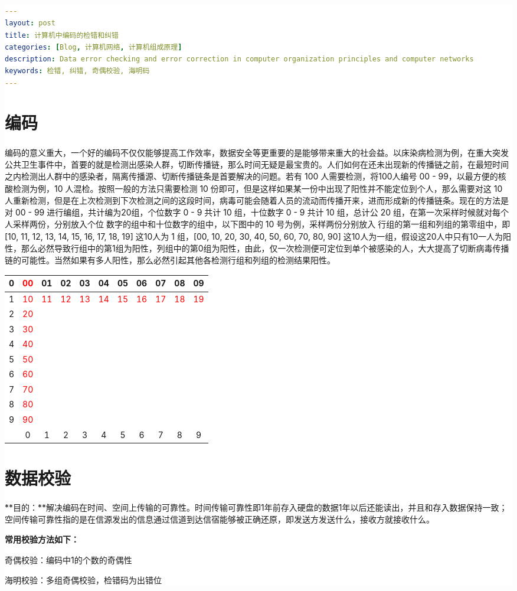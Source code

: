 ```yaml
---
layout: post
title: 计算机中编码的检错和纠错
categories: [Blog, 计算机网络, 计算机组成原理]
description: Data error checking and error correction in computer organization principles and computer networks
keywords: 检错, 纠错, 奇偶校验, 海明码  
---
```


# 编码

​        编码的意义重大，一个好的编码不仅仅能够提高工作效率，数据安全等更重要的是能够带来重大的社会益。以床染病检测为例，在重大突发公共卫生事件中，首要的就是检测出感染人群，切断传播链，那么时间无疑是最宝贵的。人们如何在还未出现新的传播链之前，在最短时间之内检测出人群中的感染者，隔离传播源、切断传播链条是首要解决的问题。若有 100 人需要检测，将100人编号 00 - 99，以最方便的核酸检测为例，10 人混检。按照一般的方法只需要检测 10 份即可，但是这样如果某一份中出现了阳性并不能定位到个人，那么需要对这 10 人重新检测，但是在上次检测到下次检测之间的这段时间，病毒可能会随着人员的流动而传播开来，进而形成新的传播链条。现在的方法是对 00 - 99 进行编组，共计编为20组，个位数字 0 - 9 共计 10 组，十位数字 0 - 9 共计 10 组，总计公 20 组，在第一次采样时候就对每个人采样两份，分别放入个位 数字的组中和十位数字的组中，以下图中的 10 号为例，采样两份分别放入 行组的第一组和列组的第零组中，即 [10, 11, 12, 13, 14, 15, 16, 17, 18, 19] 这10人为 1 组，[00, 10, 20, 30, 40, 50, 60, 70, 80, 90] 这10人为一组，假设这20人中只有10一人为阳性，那么必然导致行组中的第1组为阳性，列组中的第0组为阳性，由此，仅一次检测便可定位到单个被感染的人，大大提高了切断病毒传播链的可能性。当然如果有多人阳性，那么必然引起其他各检测行组和列组的检测结果阳性。

|  0   |  <font color = red>00</font>  |  01  |  02  |  03  |  04  |  05  |  06  |  07  |  08  |  09  |
| :--: | :--: | :--: | :--: | :--: | :--: | :--: | :--: | :--: | :--: | :--: |
|  1   |  <font color = red>10</font>  |  <font color = red>11</font>  |  <font color = red>12</font>  |  <font color = red>13</font>  |  <font color = red>14</font>  |  <font color = red>15</font>  |  <font color = red>16</font>  |  <font color = red>17</font>  |  <font color = red>18</font>  |  <font color = red>19</font>  |
|  2   |  <font color = red>20</font>  |      |      |      |      |      |      |      |      |      |
|  3   |  <font color = red>30</font>  |      |      |      |      |      |      |      |      |      |
|  4   |  <font color = red>40</font>  |      |      |      |      |      |      |      |      |      |
|  5   |  <font color = red>50</font>  |      |      |      |      |      |      |      |      |      |
|  6   |  <font color = red>60</font>  |      |      |      |      |      |      |      |      |      |
|  7   |  <font color = red>70</font>  |      |      |      |      |      |      |      |      |      |
|  8   |  <font color = red>80</font>  |      |      |      |      |      |      |      |      |      |
|  9   |  <font color = red>90</font>  |      |      |      |      |      |      |      |      |      |
|      |  0   |  1   |  2   |  3   |  4   |  5   |  6   |  7   |  8   |  9   |

# 数据校验

**目的：**解决编码在时间、空间上传输的可靠性。时间传输可靠性即1年前存入硬盘的数据1年以后还能读出，并且和存入数据保持一致；空间传输可靠性指的是在信源发出的信息通过信道到达信宿能够被正确还原，即发送方发送什么，接收方就接收什么。

**常用校验方法如下：**

奇偶校验：编码中1的个数的奇偶性

海明校验：多组奇偶校验，检错码为出错位
